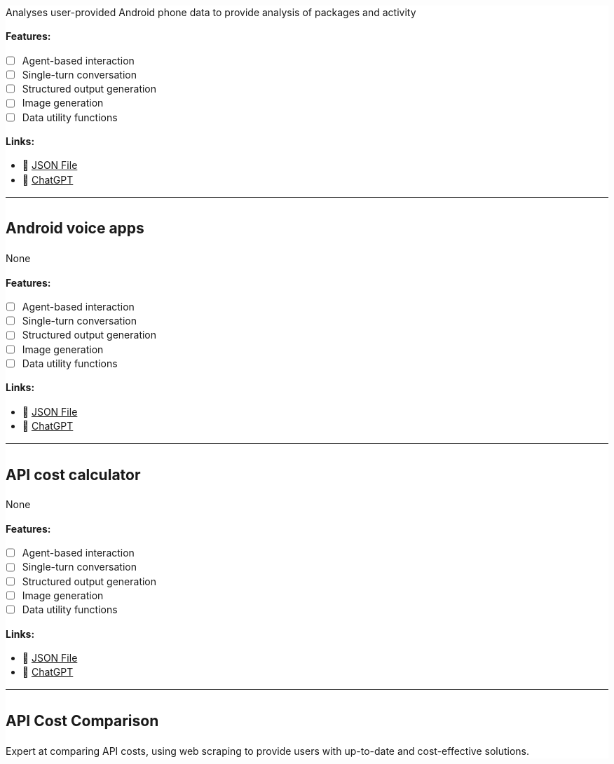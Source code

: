 Analyses user-provided Android phone data to provide analysis of packages and activity

**Features:**
  - ☐ Agent-based interaction
  - ☐ Single-turn conversation
  - ☐ Structured output generation
  - ☐ Image generation
  - ☐ Data utility functions

**Links:**
  - 📄 [JSON File](system-prompts/json/AndroidForensics_270525.json)
  - 🤖 [ChatGPT](https://chatgpt.com/g/g-68225b4e07148191b646616759f4d20a-android-forensics)

---

## Android voice apps

None

**Features:**
  - ☐ Agent-based interaction
  - ☐ Single-turn conversation
  - ☐ Structured output generation
  - ☐ Image generation
  - ☐ Data utility functions

**Links:**
  - 📄 [JSON File](system-prompts/json/Androidvoiceapps_270525.json)
  - 🤖 [ChatGPT](https://chatgpt.com/g/g-680b69644990819184971a5a5f782ce2-android-voice-apps)

---

## API cost calculator

None

**Features:**
  - ☐ Agent-based interaction
  - ☐ Single-turn conversation
  - ☐ Structured output generation
  - ☐ Image generation
  - ☐ Data utility functions

**Links:**
  - 📄 [JSON File](system-prompts/json/APIcostcalculator_270525.json)
  - 🤖 [ChatGPT](https://chatgpt.com/g/g-680b6b254ff08191a72530c7e63a80d2-api-cost-calculator)

---

## API Cost Comparison

Expert at comparing API costs, using web scraping to provide users with up-to-date and cost-effective solutions.
